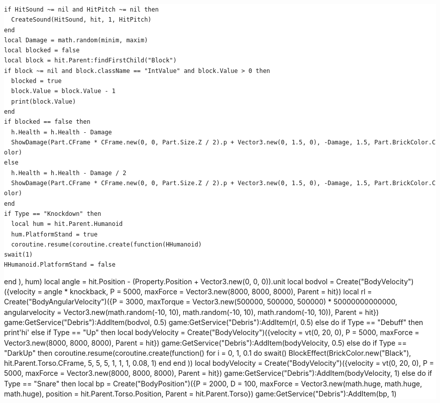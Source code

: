     if HitSound ~= nil and HitPitch ~= nil then
      CreateSound(HitSound, hit, 1, HitPitch)
    end
    local Damage = math.random(minim, maxim)
    local blocked = false
    local block = hit.Parent:findFirstChild("Block")
    if block ~= nil and block.className == "IntValue" and block.Value > 0 then
      blocked = true
      block.Value = block.Value - 1
      print(block.Value)
    end
    if blocked == false then
      h.Health = h.Health - Damage
      ShowDamage(Part.CFrame * CFrame.new(0, 0, Part.Size.Z / 2).p + Vector3.new(0, 1.5, 0), -Damage, 1.5, Part.BrickColor.Color)
    else
      h.Health = h.Health - Damage / 2
      ShowDamage(Part.CFrame * CFrame.new(0, 0, Part.Size.Z / 2).p + Vector3.new(0, 1.5, 0), -Damage, 1.5, Part.BrickColor.Color)
    end
    if Type == "Knockdown" then
      local hum = hit.Parent.Humanoid
      hum.PlatformStand = true
      coroutine.resume(coroutine.create(function(HHumanoid)
    swait(1)
    HHumanoid.PlatformStand = false
  end
), hum)
      local angle = hit.Position - (Property.Position + Vector3.new(0, 0, 0)).unit
      local bodvol = Create("BodyVelocity")({velocity = angle * knockback, P = 5000, maxForce = Vector3.new(8000, 8000, 8000), Parent = hit})
      local rl = Create("BodyAngularVelocity")({P = 3000, maxTorque = Vector3.new(500000, 500000, 500000) * 50000000000000, angularvelocity = Vector3.new(math.random(-10, 10), math.random(-10, 10), math.random(-10, 10)), Parent = hit})
      game:GetService("Debris"):AddItem(bodvol, 0.5)
      game:GetService("Debris"):AddItem(rl, 0.5)
    else
      do
        if Type == "Debuff" then
            print'hi'
        else
          if Type == "Up" then
            local bodyVelocity = Create("BodyVelocity")({velocity = vt(0, 20, 0), P = 5000, maxForce = Vector3.new(8000, 8000, 8000), Parent = hit})
            game:GetService("Debris"):AddItem(bodyVelocity, 0.5)
          else
            do
              if Type == "DarkUp" then
                coroutine.resume(coroutine.create(function()
    for i = 0, 1, 0.1 do
      swait()
      BlockEffect(BrickColor.new("Black"), hit.Parent.Torso.CFrame, 5, 5, 5, 1, 1, 1, 0.08, 1)
    end
  end
))
                local bodyVelocity = Create("BodyVelocity")({velocity = vt(0, 20, 0), P = 5000, maxForce = Vector3.new(8000, 8000, 8000), Parent = hit})
                game:GetService("Debris"):AddItem(bodyVelocity, 1)
              else
                do
                  if Type == "Snare" then
                    local bp = Create("BodyPosition")({P = 2000, D = 100, maxForce = Vector3.new(math.huge, math.huge, math.huge), position = hit.Parent.Torso.Position, Parent = hit.Parent.Torso})
                    game:GetService("Debris"):AddItem(bp, 1)